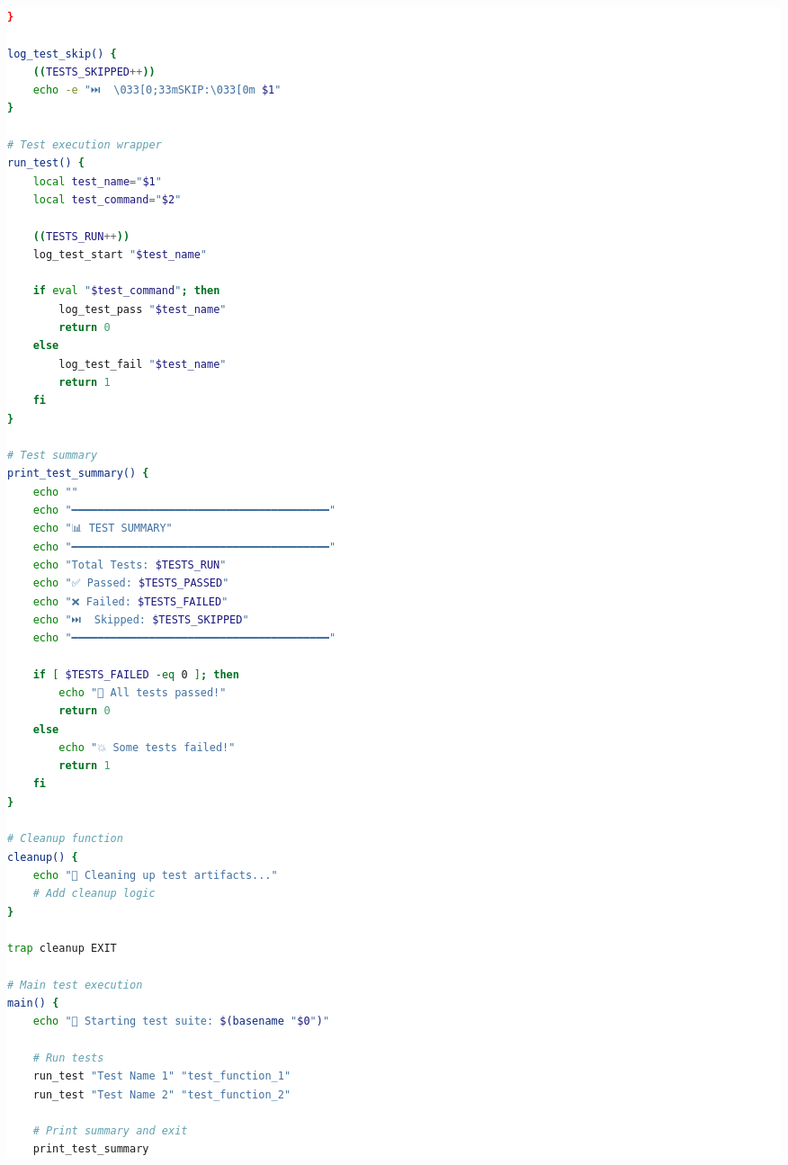 ```bash
}

log_test_skip() {
    ((TESTS_SKIPPED++))
    echo -e "⏭️  \033[0;33mSKIP:\033[0m $1"
}

# Test execution wrapper
run_test() {
    local test_name="$1"
    local test_command="$2"
    
    ((TESTS_RUN++))
    log_test_start "$test_name"
    
    if eval "$test_command"; then
        log_test_pass "$test_name"
        return 0
    else
        log_test_fail "$test_name"
        return 1
    fi
}

# Test summary
print_test_summary() {
    echo ""
    echo "━━━━━━━━━━━━━━━━━━━━━━━━━━━━━━━━━━━━━━━━"
    echo "📊 TEST SUMMARY"
    echo "━━━━━━━━━━━━━━━━━━━━━━━━━━━━━━━━━━━━━━━━"
    echo "Total Tests: $TESTS_RUN"
    echo "✅ Passed: $TESTS_PASSED"
    echo "❌ Failed: $TESTS_FAILED"
    echo "⏭️  Skipped: $TESTS_SKIPPED"
    echo "━━━━━━━━━━━━━━━━━━━━━━━━━━━━━━━━━━━━━━━━"
    
    if [ $TESTS_FAILED -eq 0 ]; then
        echo "🎉 All tests passed!"
        return 0
    else
        echo "💥 Some tests failed!"
        return 1
    fi
}

# Cleanup function
cleanup() {
    echo "🧹 Cleaning up test artifacts..."
    # Add cleanup logic
}

trap cleanup EXIT

# Main test execution
main() {
    echo "🚀 Starting test suite: $(basename "$0")"
    
    # Run tests
    run_test "Test Name 1" "test_function_1"
    run_test "Test Name 2" "test_function_2"
    
    # Print summary and exit
    print_test_summary
```
